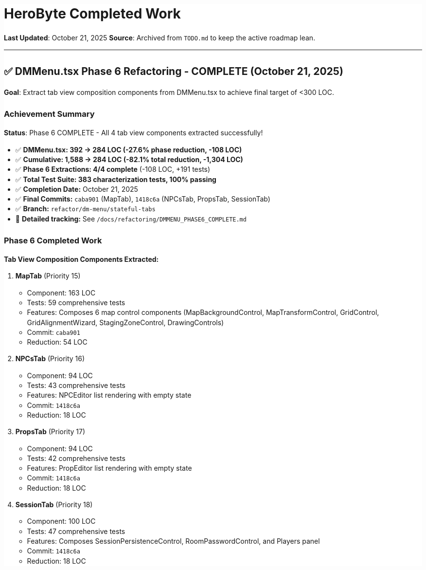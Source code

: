 # HeroByte Completed Work

**Last Updated**: October 21, 2025
**Source**: Archived from `TODO.md` to keep the active roadmap lean.

---

## ✅ DMMenu.tsx Phase 6 Refactoring - COMPLETE (October 21, 2025)

**Goal**: Extract tab view composition components from DMMenu.tsx to achieve final target of <300 LOC.

### Achievement Summary

**Status**: Phase 6 COMPLETE - All 4 tab view components extracted successfully!

- ✅ **DMMenu.tsx: 392 → 284 LOC (-27.6% phase reduction, -108 LOC)**
- ✅ **Cumulative: 1,588 → 284 LOC (-82.1% total reduction, -1,304 LOC)**
- ✅ **Phase 6 Extractions: 4/4 complete** (-108 LOC, +191 tests)
- ✅ **Total Test Suite: 383 characterization tests, 100% passing**
- ✅ **Completion Date:** October 21, 2025
- ✅ **Final Commits:** `caba901` (MapTab), `1418c6a` (NPCsTab, PropsTab, SessionTab)
- ✅ **Branch:** `refactor/dm-menu/stateful-tabs`
- 📄 **Detailed tracking:** See `/docs/refactoring/DMMENU_PHASE6_COMPLETE.md`

### Phase 6 Completed Work

**Tab View Composition Components Extracted:**

1. **MapTab** (Priority 15)
   - Component: 163 LOC
   - Tests: 59 comprehensive tests
   - Features: Composes 6 map control components (MapBackgroundControl, MapTransformControl, GridControl, GridAlignmentWizard, StagingZoneControl, DrawingControls)
   - Commit: `caba901`
   - Reduction: 54 LOC

2. **NPCsTab** (Priority 16)
   - Component: 94 LOC
   - Tests: 43 comprehensive tests
   - Features: NPCEditor list rendering with empty state
   - Commit: `1418c6a`
   - Reduction: 18 LOC

3. **PropsTab** (Priority 17)
   - Component: 94 LOC
   - Tests: 42 comprehensive tests
   - Features: PropEditor list rendering with empty state
   - Commit: `1418c6a`
   - Reduction: 18 LOC

4. **SessionTab** (Priority 18)
   - Component: 100 LOC
   - Tests: 47 comprehensive tests
   - Features: Composes SessionPersistenceControl, RoomPasswordControl, and Players panel
   - Commit: `1418c6a`
   - Reduction: 18 LOC
